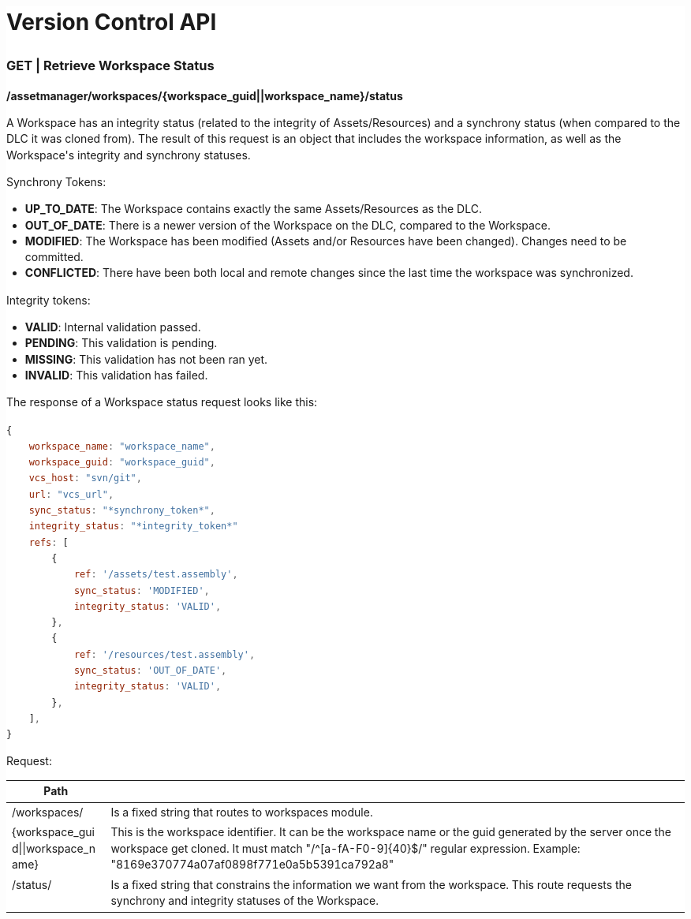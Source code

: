 # Version Control API

### GET | Retrieve Workspace Status

**/assetmanager/workspaces/{workspace_guid||workspace_name}/status**

A Workspace has an integrity status (related to the integrity of Assets/Resources) and a synchrony status (when compared to the DLC it was cloned from). The result of this request is an object that includes the workspace information, as well as the Workspace's integrity and synchrony statuses.

Synchrony Tokens:

- **UP_TO_DATE**: The Workspace contains exactly the same Assets/Resources as the DLC.
- **OUT_OF_DATE**: There is a newer version of the Workspace on the DLC, compared to the Workspace.
- **MODIFIED**: The Workspace has been modified (Assets and/or Resources have been changed). Changes need to be committed.
- **CONFLICTED**: There have been both local and remote changes since the last time the workspace was synchronized.

Integrity tokens:

- **VALID**: Internal validation passed.
- **PENDING**: This validation is pending.
- **MISSING**: This validation has not been ran yet.
- **INVALID**: This validation has failed.

The response of a Workspace status request looks like this:

```javascript
{ 
    workspace_name: "workspace_name", 
    workspace_guid: "workspace_guid", 
    vcs_host: "svn/git", 
    url: "vcs_url", 
    sync_status: "*synchrony_token*", 
    integrity_status: "*integrity_token*"
    refs: [
        {
            ref: '/assets/test.assembly',
            sync_status: 'MODIFIED',
            integrity_status: 'VALID',
        },
        {
            ref: '/resources/test.assembly',
            sync_status: 'OUT_OF_DATE',
            integrity_status: 'VALID',
        },
    ],
}
```


Request:

| Path ||
|------|------|
|/workspaces/| Is a fixed string that routes to workspaces module. |
|{workspace_guid\|\|workspace_name}| This is the workspace identifier. It can be the workspace name or the guid generated by the server once the workspace get cloned. It must match "/\^[a-fA-F0-9]{40}$/" regular expression. Example: "8169e370774a07af0898f771e0a5b5391ca792a8" |
|/status/| Is a fixed string that constrains the information we want from the workspace. This route requests the synchrony and integrity statuses of the Workspace. |
